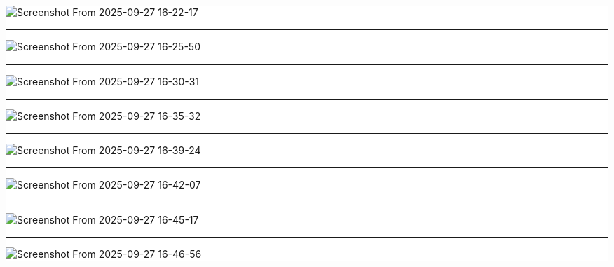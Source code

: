 <img width="1384" height="647" alt="Screenshot From 2025-09-27 16-22-17" src="https://github.com/user-attachments/assets/46c46648-3d20-4dd3-a2fa-5a0cc9472917" />

---
<img width="1384" height="680" alt="Screenshot From 2025-09-27 16-25-50" src="https://github.com/user-attachments/assets/50cb13fc-e61f-40cb-a8bc-be9c60caca5a" />

---
<img width="1389" height="749" alt="Screenshot From 2025-09-27 16-30-31" src="https://github.com/user-attachments/assets/f061517b-9fd3-485d-b8fe-7a5aeb28ee1f" />

---
<img width="1389" height="749" alt="Screenshot From 2025-09-27 16-35-32" src="https://github.com/user-attachments/assets/e90f2373-ef49-483b-b2c9-1c397cc4af7b" />

---
<img width="1389" height="749" alt="Screenshot From 2025-09-27 16-39-24" src="https://github.com/user-attachments/assets/9e3ca30f-37c0-451f-b071-e078ea8b2136" />

---
<img width="1590" height="836" alt="Screenshot From 2025-09-27 16-42-07" src="https://github.com/user-attachments/assets/283ca8d3-6daa-4890-b05b-180b0325e9ce" />

---
<img width="1590" height="836" alt="Screenshot From 2025-09-27 16-45-17" src="https://github.com/user-attachments/assets/24859fa4-f79f-45f1-85ee-97a1ba6435a0" />

---
<img width="1590" height="836" alt="Screenshot From 2025-09-27 16-46-56" src="https://github.com/user-attachments/assets/0dc3d83d-9e1f-4a5d-9427-f1748bdbed40" />
